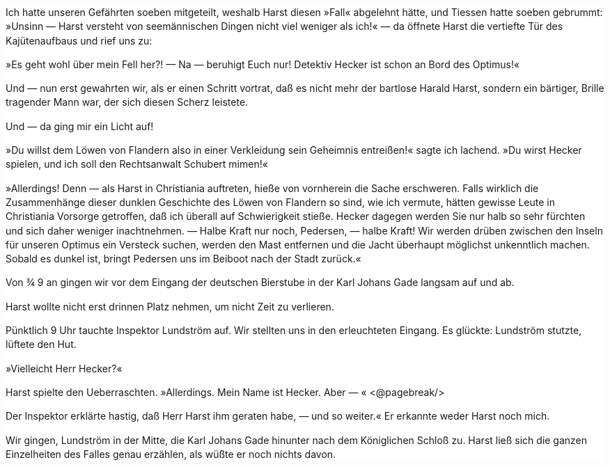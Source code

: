 Ich hatte unseren Gefährten soeben mitgeteilt, weshalb
Harst diesen »Fall« abgelehnt hätte, und Tiessen hatte
soeben gebrummt: »Unsinn — Harst versteht von seemännischen
Dingen nicht viel weniger als ich!« — da öffnete Harst
die vertiefte Tür des Kajütenaufbaus und rief uns zu:

»Es geht wohl über mein Fell her?! — Na — beruhigt
Euch nur! Detektiv Hecker ist schon an Bord des Optimus!«

Und — nun erst gewahrten wir, als er einen Schritt vortrat,
daß es nicht mehr der bartlose Harald Harst, sondern
ein bärtiger, Brille tragender Mann war, der sich diesen Scherz
leistete.

Und — da ging mir ein Licht auf!

»Du willst dem Löwen von Flandern also in einer
Verkleidung sein Geheimnis entreißen!« sagte ich lachend.
»Du wirst Hecker spielen, und ich soll den Rechtsanwalt Schubert
mimen!«

»Allerdings! Denn — als Harst in Christiania auftreten,
hieße von vornherein die Sache erschweren. Falls wirklich
die Zusammenhänge dieser dunklen Geschichte des Löwen
von Flandern so sind, wie ich vermute, hätten gewisse Leute
in Christiania Vorsorge getroffen, daß ich überall auf Schwierigkeit
stieße. Hecker dagegen werden Sie nur halb so sehr
fürchten und sich daher weniger inachtnehmen. — Halbe Kraft
nur noch, Pedersen, — halbe Kraft! Wir werden drüben
zwischen den Inseln für unseren Optimus ein Versteck suchen,
werden den Mast entfernen und die Jacht überhaupt möglichst
unkenntlich machen. Sobald es dunkel ist, bringt Pedersen
uns im Beiboot nach der Stadt zurück.«

Von ¾ 9 an gingen wir vor dem Eingang der deutschen
Bierstube in der Karl Johans Gade langsam auf und ab.

Harst wollte nicht erst drinnen Platz nehmen, um nicht
Zeit zu verlieren.

Pünktlich 9 Uhr tauchte Inspektor Lundström auf. Wir
stellten uns in den erleuchteten Eingang. Es glückte: Lundström
stutzte, lüftete den Hut.

»Vielleicht Herr Hecker?«

Harst spielte den Ueberraschten. »Allerdings. Mein
Name ist Hecker. Aber — «
<@pagebreak/>

Der Inspektor erklärte hastig, daß Herr Harst ihm geraten
habe, — und so weiter.« Er erkannte weder Harst noch
mich.

Wir gingen, Lundström in der Mitte, die Karl Johans
Gade hinunter nach dem Königlichen Schloß zu. Harst ließ sich
die ganzen Einzelheiten des Falles genau erzählen, als wüßte
er noch nichts davon.
